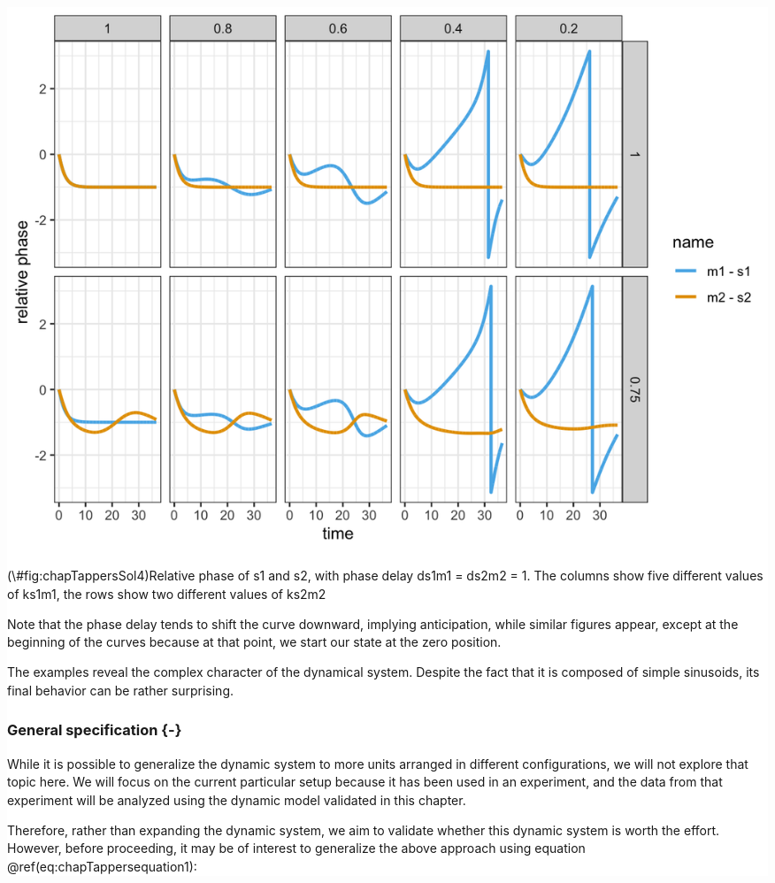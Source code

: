 <img src="08_chapTappers_files/figure-html/chapTappersSol4-1.png" alt="Relative phase of s1 and s2, with phase delay ds1m1 = ds2m2 = 1. The columns show five different values of ks1m1, the rows show two different values of ks2m2" width="100%" />
<p class="caption">(\#fig:chapTappersSol4)Relative phase of s1 and s2, with phase delay ds1m1 = ds2m2 = 1. The columns show five different values of ks1m1, the rows show two different values of ks2m2</p>
</div>
Note that the phase delay tends to shift the curve downward, implying anticipation, while similar figures appear, except at the beginning of the curves because at that point, we start our state at the zero position.

The examples reveal the complex character of the dynamical system. 
Despite the fact that it is composed of simple sinusoids, its final behavior can be rather surprising.


### General specification {-}

While it is possible to generalize the dynamic system to more units arranged in different configurations, we will not explore that topic here. We will focus on the current particular setup because it has been used in an experiment, and the data from that experiment will be analyzed using the dynamic model validated in this chapter.

Therefore, rather than expanding the dynamic system, we aim to validate whether this dynamic system is worth the effort. However, before proceeding, it may be of interest to generalize the above approach using equation \@ref(eq:chapTappersequation1):
